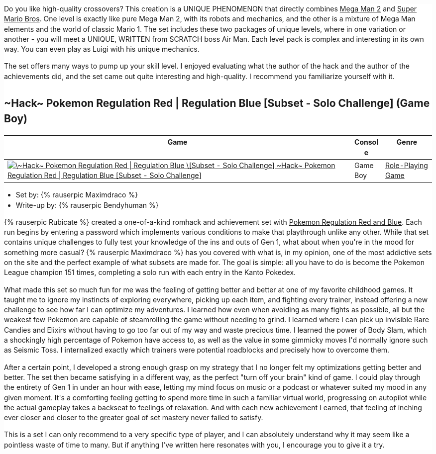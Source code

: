 Do you like high-quality crossovers? This creation is a UNIQUE PHENOMENON that directly combines [Mega Man 2](https://retroachievements.org/game/1451) and [Super Mario Bros](https://retroachievements.org/game/1446). One level is exactly like pure Mega Man 2, with its robots and mechanics, and the other is a mixture of Mega Man elements and the world of classic Mario 1. The set includes these two packages of unique levels, where in one variation or another - you will meet a UNIQUE, WRITTEN from SCRATCH boss Air Man. Each level pack is complex and interesting in its own way. You can even play as Luigi with his unique mechanics.

The set offers many ways to pump up your skill level. I enjoyed evaluating what the author of the hack and the author of the achievements did, and the set came out quite interesting and high-quality. I recommend you familiarize yourself with it.

## \~Hack~ Pokemon Regulation Red \| Regulation Blue \[Subset - Solo Challenge] (Game Boy)

| Game                                                                                                                                                                                                                                                                                                                                                                         | Console  | Genre                                                       |
| ---------------------------------------------------------------------------------------------------------------------------------------------------------------------------------------------------------------------------------------------------------------------------------------------------------------------------------------------------------------------------- | -------- | ----------------------------------------------------------- |
| <a class="gameicon-link" href="https://retroachievements.org/game/21533" target="_blank" rel="noopener"> <img class="gameicon" src="https://media.retroachievements.org/Images/064237.png" alt="\~Hack~ Pokemon Regulation Red \| Regulation Blue \[Subset - Solo Challenge]"> <span>\~Hack~ Pokemon Regulation Red \| Regulation Blue \[Subset - Solo Challenge]</span></a> | Game Boy | [Role-Playing Game](https://retroachievements.org/game/902) |

* Set by: {% rauserpic Maximdraco %}
* Write-up by: {% rauserpic Bendyhuman %}

{% rauserpic Rubicate %} created a one-of-a-kind romhack and achievement set with [Pokemon Regulation Red and Blue](https://retroachievements.org/game/2491). Each run begins by entering a password which implements various conditions to make that playthrough unlike any other. While that set contains unique challenges to fully test your knowledge of the ins and outs of Gen 1, what about when you're in the mood for something more casual? {% rauserpic Maximdraco %} has you covered with what is, in my opinion, one of the most addictive sets on the site and the perfect example of what subsets are made for. The goal is simple: all you have to do is become the Pokemon League champion 151 times, completing a solo run with each entry in the Kanto Pokedex.

What made this set so much fun for me was the feeling of getting better and better at one of my favorite childhood games. It taught me to ignore my instincts of exploring everywhere, picking up each item, and fighting every trainer, instead offering a new challenge to see how far I can optimize my adventures. I learned how even when avoiding as many fights as possible, all but the weakest few Pokemon are capable of steamrolling the game without needing to grind. I learned where I can pick up invisible Rare Candies and Elixirs without having to go too far out of my way and waste precious time. I learned the power of Body Slam, which a shockingly high percentage of Pokemon have access to, as well as the value in some gimmicky moves I'd normally ignore such as Seismic Toss. I internalized exactly which trainers were potential roadblocks and precisely how to overcome them.

After a certain point, I developed a strong enough grasp on my strategy that I no longer felt my optimizations getting better and better. The set then became satisfying in a different way, as the perfect "turn off your brain" kind of game. I could play through the entirety of Gen 1 in under an hour with ease, letting my mind focus on music or a podcast or whatever suited my mood in any given moment. It's a comforting feeling getting to spend more time in such a familiar virtual world, progressing on autopilot while the actual gameplay takes a backseat to feelings of relaxation. And with each new achievement I earned, that feeling of inching ever closer and closer to the greater goal of set mastery never failed to satisfy.

This is a set I can only recommend to a very specific type of player, and I can absolutely understand why it may seem like a pointless waste of time to many. But if anything I've written here resonates with you, I encourage you to give it a try.
